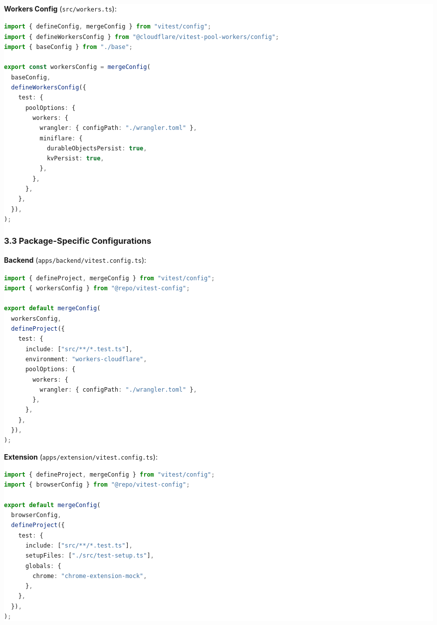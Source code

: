 **Workers Config** (`src/workers.ts`):

```typescript
import { defineConfig, mergeConfig } from "vitest/config";
import { defineWorkersConfig } from "@cloudflare/vitest-pool-workers/config";
import { baseConfig } from "./base";

export const workersConfig = mergeConfig(
  baseConfig,
  defineWorkersConfig({
    test: {
      poolOptions: {
        workers: {
          wrangler: { configPath: "./wrangler.toml" },
          miniflare: {
            durableObjectsPersist: true,
            kvPersist: true,
          },
        },
      },
    },
  }),
);
```

### **3.3 Package-Specific Configurations**

**Backend** (`apps/backend/vitest.config.ts`):

```typescript
import { defineProject, mergeConfig } from "vitest/config";
import { workersConfig } from "@repo/vitest-config";

export default mergeConfig(
  workersConfig,
  defineProject({
    test: {
      include: ["src/**/*.test.ts"],
      environment: "workers-cloudflare",
      poolOptions: {
        workers: {
          wrangler: { configPath: "./wrangler.toml" },
        },
      },
    },
  }),
);
```

**Extension** (`apps/extension/vitest.config.ts`):

```typescript
import { defineProject, mergeConfig } from "vitest/config";
import { browserConfig } from "@repo/vitest-config";

export default mergeConfig(
  browserConfig,
  defineProject({
    test: {
      include: ["src/**/*.test.ts"],
      setupFiles: ["./src/test-setup.ts"],
      globals: {
        chrome: "chrome-extension-mock",
      },
    },
  }),
);
```